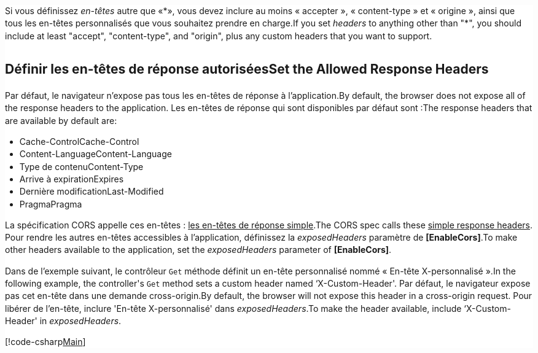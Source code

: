 <span data-ttu-id="5b65f-238">Si vous définissez *en-têtes* autre que «\*», vous devez inclure au moins « accepter », « content-type » et « origine », ainsi que tous les en-têtes personnalisés que vous souhaitez prendre en charge.</span><span class="sxs-lookup"><span data-stu-id="5b65f-238">If you set *headers* to anything other than "\*", you should include at least "accept", "content-type", and "origin", plus any custom headers that you want to support.</span></span>

<a id="allowed-response-headers"></a>
## <a name="set-the-allowed-response-headers"></a><span data-ttu-id="5b65f-239">Définir les en-têtes de réponse autorisées</span><span class="sxs-lookup"><span data-stu-id="5b65f-239">Set the Allowed Response Headers</span></span>

<span data-ttu-id="5b65f-240">Par défaut, le navigateur n’expose pas tous les en-têtes de réponse à l’application.</span><span class="sxs-lookup"><span data-stu-id="5b65f-240">By default, the browser does not expose all of the response headers to the application.</span></span> <span data-ttu-id="5b65f-241">Les en-têtes de réponse qui sont disponibles par défaut sont :</span><span class="sxs-lookup"><span data-stu-id="5b65f-241">The response headers that are available by default are:</span></span>

- <span data-ttu-id="5b65f-242">Cache-Control</span><span class="sxs-lookup"><span data-stu-id="5b65f-242">Cache-Control</span></span>
- <span data-ttu-id="5b65f-243">Content-Language</span><span class="sxs-lookup"><span data-stu-id="5b65f-243">Content-Language</span></span>
- <span data-ttu-id="5b65f-244">Type de contenu</span><span class="sxs-lookup"><span data-stu-id="5b65f-244">Content-Type</span></span>
- <span data-ttu-id="5b65f-245">Arrive à expiration</span><span class="sxs-lookup"><span data-stu-id="5b65f-245">Expires</span></span>
- <span data-ttu-id="5b65f-246">Dernière modification</span><span class="sxs-lookup"><span data-stu-id="5b65f-246">Last-Modified</span></span>
- <span data-ttu-id="5b65f-247">Pragma</span><span class="sxs-lookup"><span data-stu-id="5b65f-247">Pragma</span></span>

<span data-ttu-id="5b65f-248">La spécification CORS appelle ces en-têtes : [les en-têtes de réponse simple](https://dvcs.w3.org/hg/cors/raw-file/tip/Overview.html#simple-response-header).</span><span class="sxs-lookup"><span data-stu-id="5b65f-248">The CORS spec calls these [simple response headers](https://dvcs.w3.org/hg/cors/raw-file/tip/Overview.html#simple-response-header).</span></span> <span data-ttu-id="5b65f-249">Pour rendre les autres en-têtes accessibles à l’application, définissez la *exposedHeaders* paramètre de **[EnableCors]**.</span><span class="sxs-lookup"><span data-stu-id="5b65f-249">To make other headers available to the application, set the *exposedHeaders* parameter of **[EnableCors]**.</span></span>

<span data-ttu-id="5b65f-250">Dans de l’exemple suivant, le contrôleur `Get` méthode définit un en-tête personnalisé nommé « En-tête X-personnalisé ».</span><span class="sxs-lookup"><span data-stu-id="5b65f-250">In the following example, the controller's `Get` method sets a custom header named ‘X-Custom-Header'.</span></span> <span data-ttu-id="5b65f-251">Par défaut, le navigateur expose pas cet en-tête dans une demande cross-origin.</span><span class="sxs-lookup"><span data-stu-id="5b65f-251">By default, the browser will not expose this header in a cross-origin request.</span></span> <span data-ttu-id="5b65f-252">Pour libérer de l’en-tête, inclure 'En-tête X-personnalisé' dans *exposedHeaders*.</span><span class="sxs-lookup"><span data-stu-id="5b65f-252">To make the header available, include ‘X-Custom-Header' in *exposedHeaders*.</span></span>

[!code-csharp[Main](enabling-cross-origin-requests-in-web-api/samples/sample17.cs)]
